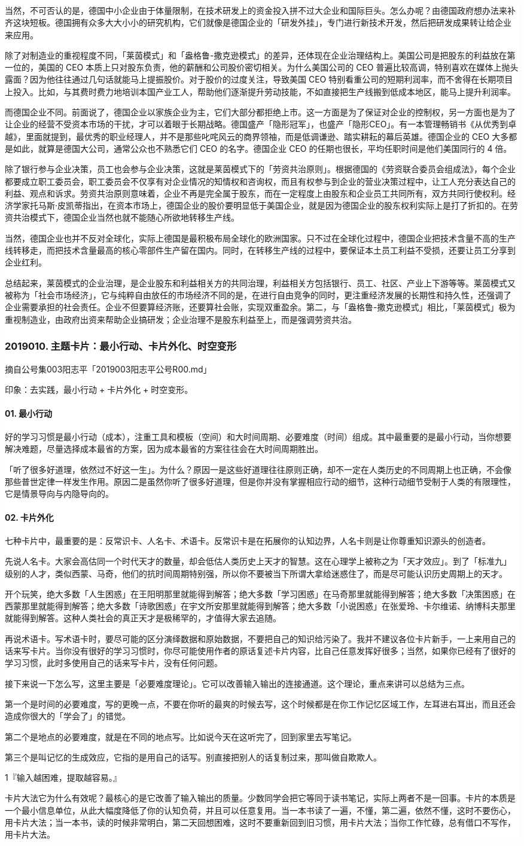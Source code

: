 当然，不可否认的是，德国中小企业由于体量限制，在技术研发上的资金投入拼不过大企业和国际巨头。怎么办呢？由德国政府想办法来补齐这块短板。德国拥有众多大大小小的研究机构，它们就像是德国企业的「研发外挂」，专门进行新技术开发，然后把研发成果转让给企业来应用。

除了对制造业的重视程度不同，「莱茵模式」和「盎格鲁-撒克逊模式」的差异，还体现在企业治理结构上。美国公司是把股东的利益放在第一位的，美国的 CEO 本质上只对股东负责，他的薪酬和公司股价密切相关。为什么美国公司的 CEO 普遍比较高调，特别喜欢在媒体上抛头露面？因为他往往通过几句话就能马上提振股价。对于股价的过度关注，导致美国 CEO 特别看重公司的短期利润率，而不舍得在长期项目上投入。比如，与其费时费力地培训本国产业工人，帮助他们逐渐提升劳动技能，不如直接把生产线搬到低成本地区，能马上提升利润率。

而德国企业不同。前面说了，德国企业以家族企业为主，它们大部分都拒绝上市。这一方面是为了保证对企业的控制权，另一方面也是为了让企业的经营不受资本市场的干扰，才可以着眼于长期战略。德国盛产「隐形冠军」，也盛产「隐形CEO」。有一本管理畅销书《从优秀到卓越》，里面就提到，最优秀的职业经理人，并不是那些叱咤风云的商界领袖，而是低调谦逊、踏实耕耘的幕后英雄。德国企业的 CEO 大多都是如此，就算是德国大公司，通常公众也不熟悉它们 CEO 的名字。德国企业 CEO 的任期也很长，平均任职时间是他们美国同行的 4 倍。

除了银行参与企业决策，员工也会参与企业决策，这就是莱茵模式下的「劳资共治原则」。根据德国的《劳资联合委员会组成法》，每个企业都要成立职工委员会，职工委员会不仅享有对企业情况的知情权和咨询权，而且有权参与到企业的营业决策过程中，让工人充分表达自己的利益、观点和诉求。劳资共治原则意味着，企业不再是完全属于股东，而在一定程度上由股东和企业员工共同所有，双方共同行使权利。经济学家托马斯·皮凯蒂指出，在资本市场上，德国企业的股价要明显低于美国企业，就是因为德国企业的股东权利实际上是打了折扣的。在劳资共治模式下，德国企业当然也就不能随心所欲地转移生产线。

当然，德国企业也并不反对全球化，实际上德国是最积极布局全球化的欧洲国家。只不过在全球化过程中，德国企业把技术含量不高的生产线转移走，而把技术含量最高的核心零部件生产留在国内。同时，在转移生产线的过程中，要保证本土员工利益不受损，还要让员工分享到企业红利。

总结起来，莱茵模式的企业治理，是企业股东和利益相关方的共同治理，利益相关方包括银行、员工、社区、产业上下游等等。莱茵模式又被称为「社会市场经济」，它与纯粹自由放任的市场经济不同的是，在进行自由竞争的同时，更注重经济发展的长期性和持久性，还强调了企业需要承担的社会责任。企业不但要算经济账，还要算社会账，实现双重盈余。第二，与「盎格鲁-撒克逊模式」相比，「莱茵模式」极为重视制造业，由政府出资来帮助企业搞研发；企业治理不是股东利益至上，而是强调劳资共治。

### 2019010. 主题卡片：最小行动、卡片外化、时空变形

摘自公号集003阳志平「2019003阳志平公号R00.md」

印象：去实践，最小行动 + 卡片外化 + 时空变形。

#### 01. 最小行动

好的学习习惯是最小行动（成本），注重工具和模板（空间）和大时间周期、必要难度（时间）组成。其中最重要的是最小行动，当你想要解决难题，尽量选择成本最省的方案，因为成本最省的方案往往会在大时间周期胜出。

「听了很多好道理，依然过不好这一生」。为什么？原因一是这些好道理往往原则正确，却不一定在人类历史的不同周期上也正确，不会像那些普世定律一样发生作用。原因二是虽然你听了很多好道理，但是你并没有掌握相应行动的细节，这种行动细节受制于人类的有限理性，它是情景导向与内隐导向的。

#### 02. 卡片外化

七种卡片中，最重要的是：反常识卡、人名卡、术语卡。反常识卡是在拓展你的认知边界，人名卡则是让你尊重知识源头的创造者。

先说人名卡。大家会高估同一个时代天才的数量，却会低估人类历史上天才的智慧。这在心理学上被称之为「天才效应」。到了「标准九」级别的人才，类似西蒙、马奇，他们的抗时间周期特别强，所以你不要被当下所谓大拿给迷惑住了，而是尽可能认识历史周期上的天才。

开个玩笑，绝大多数「人生困惑」在王阳明那里就能得到解答；绝大多数「学习困惑」在马奇那里就能得到解答；绝大多数「决策困惑」在西蒙那里就能得到解答；绝大多数「诗歌困惑」在宇文所安那里就能得到解答；绝大多数「小说困惑」在张爱玲、卡尔维诺、纳博科夫那里就能得到解答。这种人类社会的真正天才是极稀罕的，才值得大家去追随。

再说术语卡。写术语卡时，要尽可能的区分演绎数据和原始数据，不要把自己的知识给污染了。我并不建议各位卡片新手，一上来用自己的话来写卡片。当你没有很好的学习习惯时，你尽可能使用作者的原话复述卡片内容，比自己任意发挥好很多；当然，如果你已经有了很好的学习习惯，此时多使用自己的话来写卡片，没有任何问题。

接下来说一下怎么写，这里主要是「必要难度理论」。它可以改善输入输出的连接通道。这个理论，重点来讲可以总结为三点。

第一个是时间的必要难度，写的更晚一点，不要在你听的最爽的时候去写，这个时候都是在你工作记忆区域工作，左耳进右耳出，而且还会造成你很大的「学会了」的错觉。

第二个是地点的必要难度，就是在不同的地点写。比如说今天在这听完了，回到家里去写笔记。

第三个是叫记忆的生成效应，它指的是用自己的话写。别直接把别人的话复制过来，那叫做自欺欺人。

1『输入越困难，提取越容易。』

卡片大法它为什么有效呢？最核心的是它改善了输入输出的质量。少数同学会把它等同于读书笔记，实际上两者不是一回事。卡片的本质是一个最小信息单位，从此大幅度降低了你的认知负荷，并且可以任意复用。当一本书读了一遍，不懂，第二遍，依然不懂，这时不要伤心，用卡片大法；当一本书，读的时候非常明白，第二天回想困难，这时不要重新回到旧习惯，用卡片大法；当你工作忙碌，总有借口不写作，用卡片大法。
